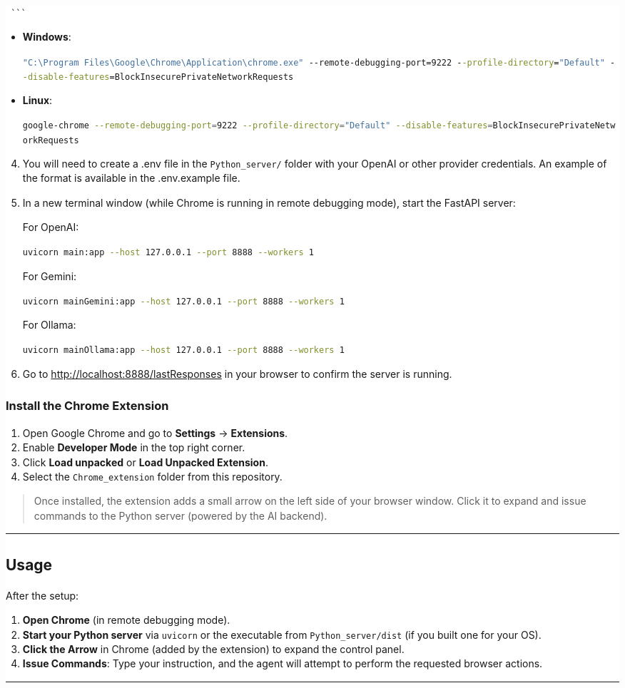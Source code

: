      ```
   - **Windows**:
     ```cmd
     "C:\Program Files\Google\Chrome\Application\chrome.exe" --remote-debugging-port=9222 --profile-directory="Default" --disable-features=BlockInsecurePrivateNetworkRequests

     ```
   - **Linux**:
     ```bash
     google-chrome --remote-debugging-port=9222 --profile-directory="Default" --disable-features=BlockInsecurePrivateNetworkRequests

     ```
4. You will need to create a .env file in the `Python_server/` folder with your OpenAI or other provider credentials. An example of the format is available in the .env.example file.

5. In a new terminal window (while Chrome is running in remote debugging mode), start the FastAPI server:

   For OpenAI:
   ```bash
   uvicorn main:app --host 127.0.0.1 --port 8888 --workers 1
   ```

   For Gemini:
   ```bash
   uvicorn mainGemini:app --host 127.0.0.1 --port 8888 --workers 1
   ```

   For Ollama:
   ```bash
   uvicorn mainOllama:app --host 127.0.0.1 --port 8888 --workers 1
   ```

6. Go to [http://localhost:8888/lastResponses](http://localhost:8888/lastResponses/) in your browser to confirm the server is running.

### Install the Chrome Extension

1. Open Google Chrome and go to **Settings** → **Extensions**.
2. Enable **Developer Mode** in the top right corner.
3. Click **Load unpacked** or **Load Unpacked Extension**.
4. Select the `Chrome_extension` folder from this repository.

> Once installed, the extension adds a small arrow on the left side of your browser window. Click it to expand and issue commands to the Python server (powered by the AI backend).

---

## Usage

After the setup:

1. **Open Chrome** (in remote debugging mode).  
2. **Start your Python server** via `uvicorn` or the executable from `Python_server/dist` (if you built one for your OS).  
3. **Click the Arrow** in Chrome (added by the extension) to expand the control panel.  
4. **Issue Commands**: Type your instruction, and the agent will attempt to perform the requested browser actions.

---
